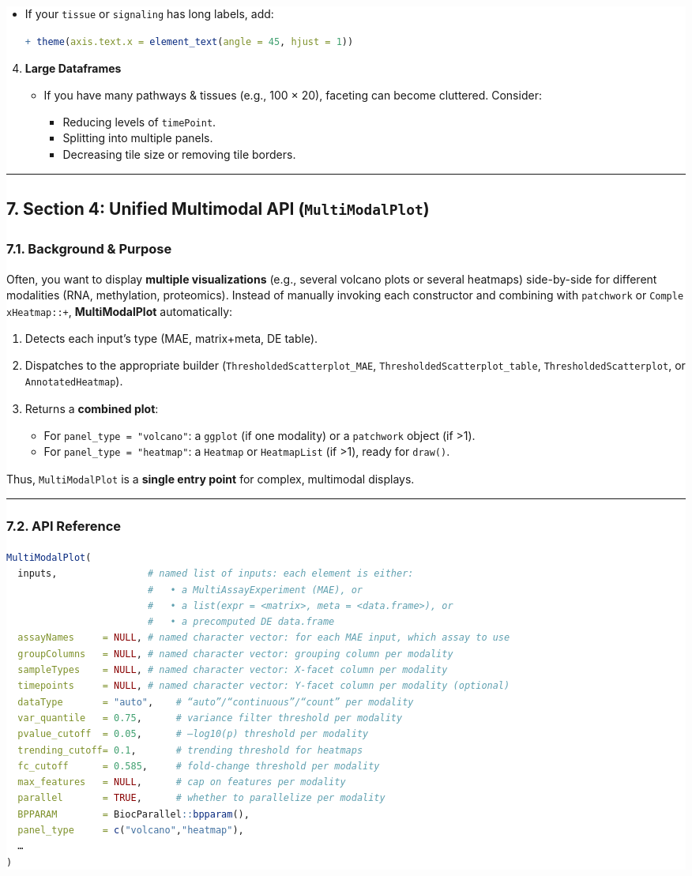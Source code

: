    * If your `tissue` or `signaling` has long labels, add:

     ```r
     + theme(axis.text.x = element_text(angle = 45, hjust = 1))
     ```

4. **Large Dataframes**

   * If you have many pathways & tissues (e.g., 100 × 20), faceting can become cluttered. Consider:

     * Reducing levels of `timePoint`.
     * Splitting into multiple panels.
     * Decreasing tile size or removing tile borders.

---

<a name="multimodal_plot"></a>

## 7. Section 4: Unified Multimodal API (`MultiModalPlot`)

<a name="mm_background"></a>

### 7.1. Background & Purpose

Often, you want to display **multiple visualizations** (e.g., several volcano plots or several heatmaps) side-by-side for different modalities (RNA, methylation, proteomics). Instead of manually invoking each constructor and combining with `patchwork` or `ComplexHeatmap::+`, **MultiModalPlot** automatically:

1. Detects each input’s type (MAE, matrix+meta, DE table).
2. Dispatches to the appropriate builder (`ThresholdedScatterplot_MAE`, `ThresholdedScatterplot_table`, `ThresholdedScatterplot`, or `AnnotatedHeatmap`).
3. Returns a **combined plot**:

   * For `panel_type = "volcano"`: a `ggplot` (if one modality) or a `patchwork` object (if >1).
   * For `panel_type = "heatmap"`: a `Heatmap` or `HeatmapList` (if >1), ready for `draw()`.

Thus, `MultiModalPlot` is a **single entry point** for complex, multimodal displays.

---

<a name="mm_api"></a>

### 7.2. API Reference

```r
MultiModalPlot(
  inputs,                # named list of inputs: each element is either:
                         #   • a MultiAssayExperiment (MAE), or
                         #   • a list(expr = <matrix>, meta = <data.frame>), or
                         #   • a precomputed DE data.frame
  assayNames     = NULL, # named character vector: for each MAE input, which assay to use
  groupColumns   = NULL, # named character vector: grouping column per modality
  sampleTypes    = NULL, # named character vector: X-facet column per modality
  timepoints     = NULL, # named character vector: Y-facet column per modality (optional)
  dataType       = "auto",    # “auto”/“continuous”/“count” per modality
  var_quantile   = 0.75,      # variance filter threshold per modality
  pvalue_cutoff  = 0.05,      # –log10(p) threshold per modality
  trending_cutoff= 0.1,       # trending threshold for heatmaps
  fc_cutoff      = 0.585,     # fold-change threshold per modality
  max_features   = NULL,      # cap on features per modality
  parallel       = TRUE,      # whether to parallelize per modality
  BPPARAM        = BiocParallel::bpparam(),
  panel_type     = c("volcano","heatmap"),
  …
)
```
